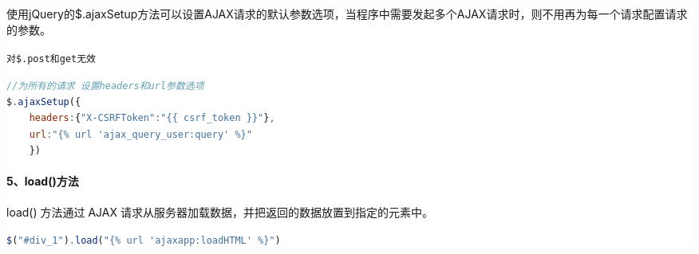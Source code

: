 使用jQuery的$.ajaxSetup方法可以设置AJAX请求的默认参数选项，当程序中需要发起多个AJAX请求时，则不用再为每一个请求配置请求的参数。 

```
对$.post和get无效
```

```js
//为所有的请求 设置headers和url参数选项
$.ajaxSetup({
    headers:{"X-CSRFToken":"{{ csrf_token }}"},
    url:"{% url 'ajax_query_user:query' %}"
    })
```



#### 5、load()方法

load() 方法通过 AJAX 请求从服务器加载数据，并把返回的数据放置到指定的元素中。

```js
$("#div_1").load("{% url 'ajaxapp:loadHTML' %}")
```

 